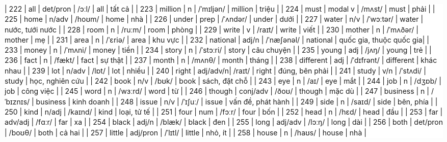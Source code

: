 | 222 | all        | det/pron | /ɔːl/        | all       | tất cả                  |
| 223 | million    | n        | /ˈmɪljən/    | million   | triệu                   |
| 224 | must       | modal v  | /mʌst/       | must      | phải                    |
| 225 | home       | n/adv    | /hoʊm/       | home      | nhà                     |
| 226 | under      | prep      | /ˈʌndər/    | under     | dưới                    |
| 227 | water      | n/v      | /ˈwɔːtər/    | water     | nước, tưới nước         |
| 228 | room       | n        | /ruːm/       | room      | phòng                   |
| 229 | write      | v        | /raɪt/       | write     | viết                    |
| 230 | mother     | n        | /ˈmʌðər/     | mother    | mẹ                      |
| 231 | area       | n        | /ˈɛriə/      | area      | khu vực                 |
| 232 | national   | adj/n    | /ˈnæʃənəl/   | national  | quốc gia, thuộc quốc gia|
| 233 | money      | n        | /ˈmʌni/      | money     | tiền                    |
| 234 | story      | n        | /ˈstɔːri/    | story     | câu chuyện              |
| 235 | young      | adj      | /jʌŋ/        | young     | trẻ                     |
| 236 | fact       | n        | /fækt/       | fact      | sự thật                 |
| 237 | month      | n        | /mʌnθ/       | month     | tháng                   |
| 238 | different  | adj      | /ˈdɪfrənt/   | different | khác nhau               |
| 239 | lot        | n/adv    | /lɒt/        | lot       | nhiều                   |
| 240 | right      | adj/adv/n| /raɪt/       | right     | đúng, bên phải          |
| 241 | study      | v/n      | /ˈstʌdi/     | study     | học, nghiên cứu         |
| 242 | book       | n/v      | /bʊk/        | book      | sách, đặt chỗ          |
| 243 | eye        | n        | /aɪ/         | eye       | mắt                     |
| 244 | job        | n        | /dʒɒb/       | job       | công việc               |
| 245 | word       | n        | /wɜːrd/      | word      | từ                      |
| 246 | though     | conj/adv | /ðoʊ/        | though    | mặc dù                  |
| 247 | business   | n        | /ˈbɪznɪs/    | business  | kinh doanh              |
| 248 | issue      | n/v      | /ˈɪʃuː/      | issue     | vấn đề, phát hành       |
| 249 | side       | n        | /saɪd/       | side      | bên, phía               |
| 250 | kind       | n/adj    | /kaɪnd/      | kind      | loại, tử tế             |
| 251 | four       | num      | /fɔːr/        | four     | bốn                    |
| 252 | head       | n        | /hɛd/         | head     | đầu                    |
| 253 | far        | adv/adj  | /fɑːr/        | far      | xa                     |
| 254 | black      | adj/n    | /blæk/        | black    | đen                    |
| 255 | long       | adj/adv  | /lɔːŋ/        | long     | dài                    |
| 256 | both       | det/pron | /boʊθ/        | both     | cả hai                 |
| 257 | little     | adj/pron | /ˈlɪtl/       | little   | nhỏ, ít                |
| 258 | house      | n        | /haʊs/        | house    | nhà                    |